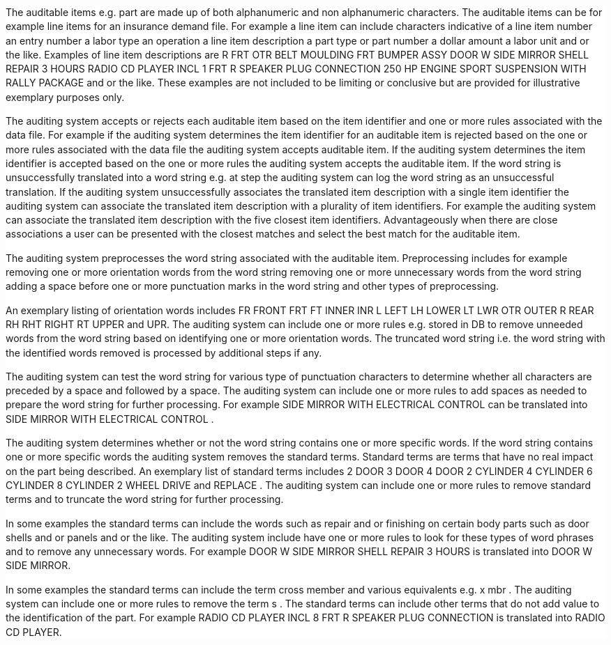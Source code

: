 The auditable items e.g. part are made up of both alphanumeric and non alphanumeric characters. The auditable items can be for example line items for an insurance demand file. For example a line item can include characters indicative of a line item number an entry number a labor type an operation a line item description a part type or part number a dollar amount a labor unit and or the like. Examples of line item descriptions are R FRT OTR BELT MOULDING FRT BUMPER ASSY DOOR W SIDE MIRROR SHELL REPAIR 3 HOURS RADIO CD PLAYER INCL 1 FRT R SPEAKER PLUG CONNECTION 250 HP ENGINE SPORT SUSPENSION WITH RALLY PACKAGE and or the like. These examples are not included to be limiting or conclusive but are provided for illustrative exemplary purposes only.

The auditing system accepts or rejects each auditable item based on the item identifier and one or more rules associated with the data file. For example if the auditing system determines the item identifier for an auditable item is rejected based on the one or more rules associated with the data file the auditing system accepts auditable item. If the auditing system determines the item identifier is accepted based on the one or more rules the auditing system accepts the auditable item. If the word string is unsuccessfully translated into a word string e.g. at step the auditing system can log the word string as an unsuccessful translation. If the auditing system unsuccessfully associates the translated item description with a single item identifier the auditing system can associate the translated item description with a plurality of item identifiers. For example the auditing system can associate the translated item description with the five closest item identifiers. Advantageously when there are close associations a user can be presented with the closest matches and select the best match for the auditable item.

The auditing system preprocesses the word string associated with the auditable item. Preprocessing includes for example removing one or more orientation words from the word string removing one or more unnecessary words from the word string adding a space before one or more punctuation marks in the word string and other types of preprocessing.

An exemplary listing of orientation words includes FR FRONT FRT FT INNER INR L LEFT LH LOWER LT LWR OTR OUTER R REAR RH RHT RIGHT RT UPPER and UPR. The auditing system can include one or more rules e.g. stored in DB to remove unneeded words from the word string based on identifying one or more orientation words. The truncated word string i.e. the word string with the identified words removed is processed by additional steps if any.

The auditing system can test the word string for various type of punctuation characters to determine whether all characters are preceded by a space and followed by a space. The auditing system can include one or more rules to add spaces as needed to prepare the word string for further processing. For example SIDE MIRROR WITH ELECTRICAL CONTROL can be translated into SIDE MIRROR WITH ELECTRICAL CONTROL . 

The auditing system determines whether or not the word string contains one or more specific words. If the word string contains one or more specific words the auditing system removes the standard terms. Standard terms are terms that have no real impact on the part being described. An exemplary list of standard terms includes 2 DOOR 3 DOOR 4 DOOR 2 CYLINDER 4 CYLINDER 6 CYLINDER 8 CYLINDER 2 WHEEL DRIVE and REPLACE . The auditing system can include one or more rules to remove standard terms and to truncate the word string for further processing.

In some examples the standard terms can include the words such as repair and or finishing on certain body parts such as door shells and or panels and or the like. The auditing system include have one or more rules to look for these types of word phrases and to remove any unnecessary words. For example DOOR W SIDE MIRROR SHELL REPAIR 3 HOURS is translated into DOOR W SIDE MIRROR. 

In some examples the standard terms can include the term cross member and various equivalents e.g. x mbr . The auditing system can include one or more rules to remove the term s . The standard terms can include other terms that do not add value to the identification of the part. For example RADIO CD PLAYER INCL 8 FRT R SPEAKER PLUG CONNECTION is translated into RADIO CD PLAYER. 
